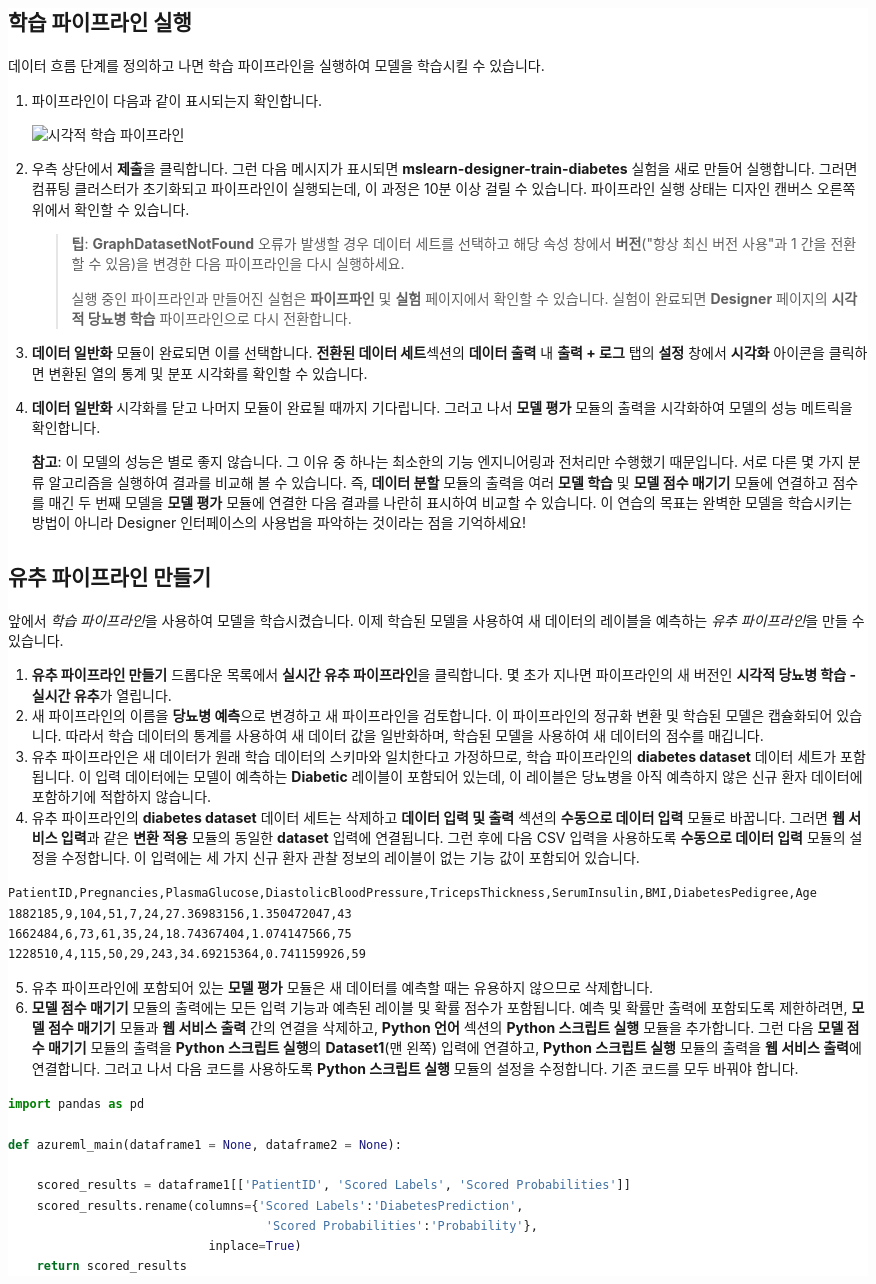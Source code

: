 ## 학습 파이프라인 실행

데이터 흐름 단계를 정의하고 나면 학습 파이프라인을 실행하여 모델을 학습시킬 수 있습니다.

1. 파이프라인이 다음과 같이 표시되는지 확인합니다.

    ![시각적 학습 파이프라인](images/visual-training.jpg)

2. 우측 상단에서 **제출**을 클릭합니다. 그런 다음 메시지가 표시되면 **mslearn-designer-train-diabetes** 실험을 새로 만들어 실행합니다.  그러면 컴퓨팅 클러스터가 초기화되고 파이프라인이 실행되는데, 이 과정은 10분 이상 걸릴 수 있습니다. 파이프라인 실행 상태는 디자인 캔버스 오른쪽 위에서 확인할 수 있습니다.

    > **팁**: **GraphDatasetNotFound** 오류가 발생할 경우 데이터 세트를 선택하고 해당 속성 창에서 **버전**("항상 최신 버전 사용"과 1 간을 전환할 수 있음)을 변경한 다음 파이프라인을 다시 실행하세요.
    >
    > 실행 중인 파이프라인과 만들어진 실험은 **파이프파인** 및 **실험** 페이지에서 확인할 수 있습니다. 실험이 완료되면 **Designer** 페이지의 **시각적 당뇨병 학습** 파이프라인으로 다시 전환합니다.

3. **데이터 일반화** 모듈이 완료되면 이를 선택합니다. **전환된 데이터 세트**섹션의 **데이터 출력** 내 **출력 + 로그** 탭의 **설정** 창에서 **시각화** 아이콘을 클릭하면 변환된 열의 통계 및 분포 시각화를 확인할 수 있습니다.
4. **데이터 일반화** 시각화를 닫고 나머지 모듈이 완료될 때까지 기다립니다. 그러고 나서 **모델 평가** 모듈의 출력을 시각화하여 모델의 성능 메트릭을 확인합니다.

    **참고**: 이 모델의 성능은 별로 좋지 않습니다. 그 이유 중 하나는 최소한의 기능 엔지니어링과 전처리만 수행했기 때문입니다. 서로 다른 몇 가지 분류 알고리즘을 실행하여 결과를 비교해 볼 수 있습니다. 즉, **데이터 분할** 모듈의 출력을 여러 **모델 학습** 및 **모델 점수 매기기** 모듈에 연결하고 점수를 매긴 두 번째 모델을 **모델 평가** 모듈에 연결한 다음 결과를 나란히 표시하여 비교할 수 있습니다. 이 연습의 목표는 완벽한 모델을 학습시키는 방법이 아니라 Designer 인터페이스의 사용법을 파악하는 것이라는 점을 기억하세요!

## 유추 파이프라인 만들기

앞에서 *학습 파이프라인*을 사용하여 모델을 학습시켰습니다. 이제 학습된 모델을 사용하여 새 데이터의 레이블을 예측하는 *유추 파이프라인*을 만들 수 있습니다.

1. **유추 파이프라인 만들기** 드롭다운 목록에서 **실시간 유추 파이프라인**을 클릭합니다. 몇 초가 지나면 파이프라인의 새 버전인 **시각적 당뇨병 학습 - 실시간 유추**가 열립니다.
2. 새 파이프라인의 이름을 **당뇨병 예측**으로 변경하고 새 파이프라인을 검토합니다. 이 파이프라인의 정규화 변환 및 학습된 모델은 캡슐화되어 있습니다. 따라서 학습 데이터의 통계를 사용하여 새 데이터 값을 일반화하며, 학습된 모델을 사용하여 새 데이터의 점수를 매깁니다.
3. 유추 파이프라인은 새 데이터가 원래 학습 데이터의 스키마와 일치한다고 가정하므로, 학습 파이프라인의 **diabetes dataset** 데이터 세트가 포함됩니다. 이 입력 데이터에는 모델이 예측하는 **Diabetic** 레이블이 포함되어 있는데, 이 레이블은 당뇨병을 아직 예측하지 않은 신규 환자 데이터에 포함하기에 적합하지 않습니다.
4. 유추 파이프라인의 **diabetes dataset** 데이터 세트는 삭제하고 **데이터 입력 및 출력** 섹션의 **수동으로 데이터 입력** 모듈로 바꿉니다. 그러면 **웹 서비스 입력**과 같은 **변환 적용** 모듈의 동일한 **dataset** 입력에 연결됩니다. 그런 후에 다음 CSV 입력을 사용하도록 **수동으로 데이터 입력** 모듈의 설정을 수정합니다. 이 입력에는 세 가지 신규 환자 관찰 정보의 레이블이 없는 기능 값이 포함되어 있습니다.

```CSV
PatientID,Pregnancies,PlasmaGlucose,DiastolicBloodPressure,TricepsThickness,SerumInsulin,BMI,DiabetesPedigree,Age
1882185,9,104,51,7,24,27.36983156,1.350472047,43
1662484,6,73,61,35,24,18.74367404,1.074147566,75
1228510,4,115,50,29,243,34.69215364,0.741159926,59
```

5. 유추 파이프라인에 포함되어 있는 **모델 평가** 모듈은 새 데이터를 예측할 때는 유용하지 않으므로 삭제합니다.
6. **모델 점수 매기기** 모듈의 출력에는 모든 입력 기능과 예측된 레이블 및 확률 점수가 포함됩니다. 예측 및 확률만 출력에 포함되도록 제한하려면, **모델 점수 매기기** 모듈과 **웹 서비스 출력** 간의 연결을 삭제하고, **Python 언어** 섹션의 **Python 스크립트 실행** 모듈을 추가합니다. 그런 다음 **모델 점수 매기기** 모듈의 출력을 **Python 스크립트 실행**의 **Dataset1**(맨 왼쪽) 입력에 연결하고, **Python 스크립트 실행** 모듈의 출력을 **웹 서비스 출력**에 연결합니다. 그러고 나서 다음 코드를 사용하도록 **Python 스크립트 실행** 모듈의 설정을 수정합니다. 기존 코드를 모두 바꿔야 합니다.

```Python
import pandas as pd

def azureml_main(dataframe1 = None, dataframe2 = None):

    scored_results = dataframe1[['PatientID', 'Scored Labels', 'Scored Probabilities']]
    scored_results.rename(columns={'Scored Labels':'DiabetesPrediction',
                                    'Scored Probabilities':'Probability'},
                            inplace=True)
    return scored_results
```
